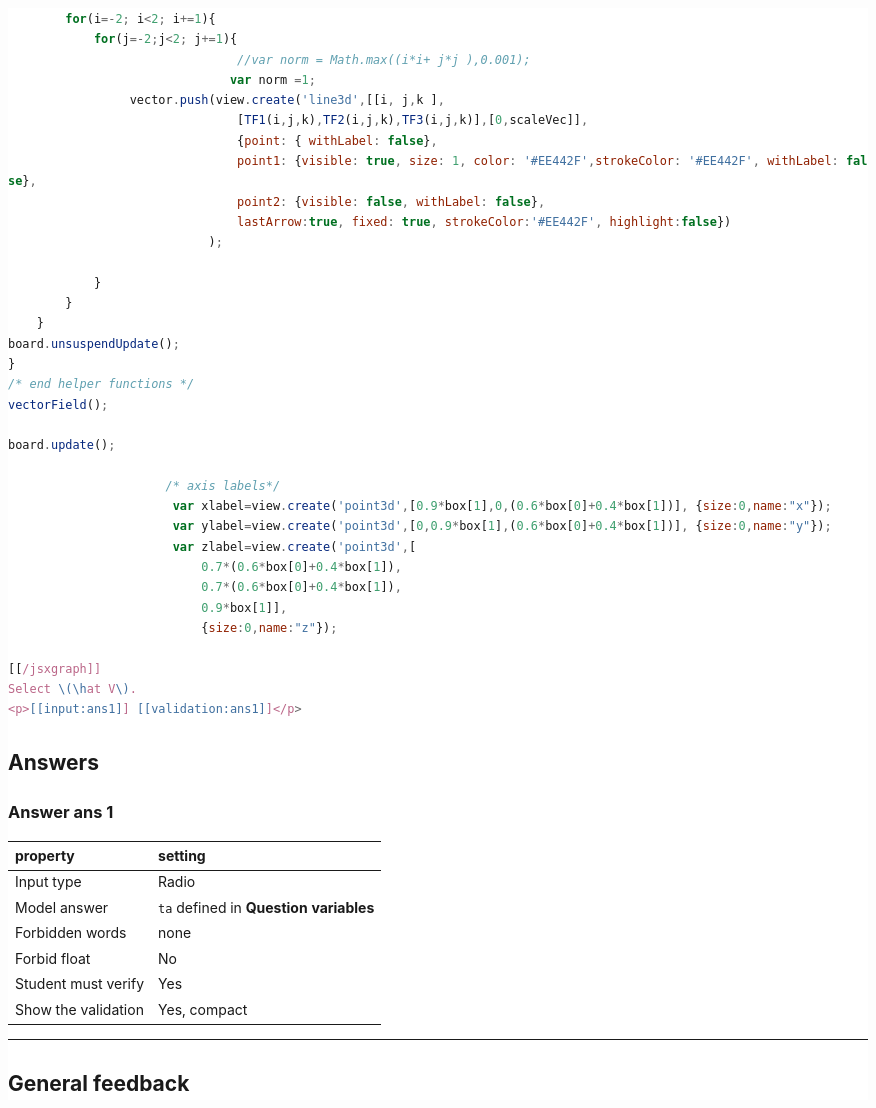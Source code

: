 ```javascript
        for(i=-2; i<2; i+=1){
            for(j=-2;j<2; j+=1){
                                //var norm = Math.max((i*i+ j*j ),0.001);
                               var norm =1;
                 vector.push(view.create('line3d',[[i, j,k ],
                                [TF1(i,j,k),TF2(i,j,k),TF3(i,j,k)],[0,scaleVec]],
                                {point: { withLabel: false},
                                point1: {visible: true, size: 1, color: '#EE442F',strokeColor: '#EE442F', withLabel: false},
                                point2: {visible: false, withLabel: false},
                                lastArrow:true, fixed: true, strokeColor:'#EE442F', highlight:false})
                            );

            }
        }
    }
board.unsuspendUpdate();
}
/* end helper functions */
vectorField();

board.update();

                      /* axis labels*/
                       var xlabel=view.create('point3d',[0.9*box[1],0,(0.6*box[0]+0.4*box[1])], {size:0,name:"x"});
                       var ylabel=view.create('point3d',[0,0.9*box[1],(0.6*box[0]+0.4*box[1])], {size:0,name:"y"});
                       var zlabel=view.create('point3d',[
                           0.7*(0.6*box[0]+0.4*box[1]),
                           0.7*(0.6*box[0]+0.4*box[1]),
                           0.9*box[1]], 
                           {size:0,name:"z"});

[[/jsxgraph]]
Select \(\hat V\).
<p>[[input:ans1]] [[validation:ans1]]</p>
```
## Answers
### Answer ans 1
|property | setting| 
|:---|:---|
|Input type |Radio|
|Model answer | `ta` defined in **Question variables** |
| Forbidden words | none |
| Forbid float | No |
| Student must verify | Yes |
| Show the validation | Yes, compact|
--- 
## General feedback

